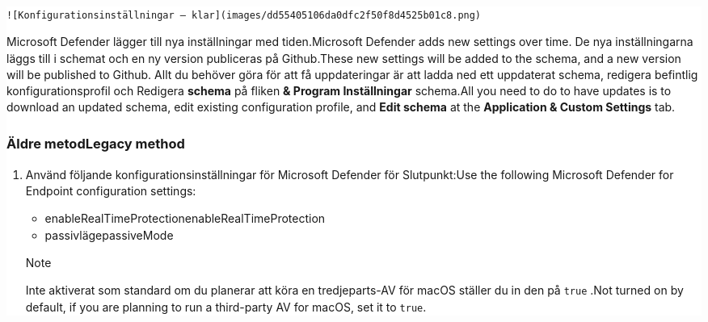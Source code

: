     ![Konfigurationsinställningar – klar](images/dd55405106da0dfc2f50f8d4525b01c8.png)

<span data-ttu-id="a4a8e-196">Microsoft Defender lägger till nya inställningar med tiden.</span><span class="sxs-lookup"><span data-stu-id="a4a8e-196">Microsoft Defender adds new settings over time.</span></span> <span data-ttu-id="a4a8e-197">De nya inställningarna läggs till i schemat och en ny version publiceras på Github.</span><span class="sxs-lookup"><span data-stu-id="a4a8e-197">These new settings will be added to the schema, and a new version will be published to Github.</span></span>
<span data-ttu-id="a4a8e-198">Allt du behöver göra för att få uppdateringar är att ladda ned ett uppdaterat schema, redigera befintlig konfigurationsprofil och Redigera **schema** på fliken **& Program Inställningar** schema.</span><span class="sxs-lookup"><span data-stu-id="a4a8e-198">All you need to do to have updates is to download an updated schema, edit existing configuration profile, and **Edit schema** at the **Application & Custom Settings** tab.</span></span>

### <a name="legacy-method"></a><span data-ttu-id="a4a8e-199">Äldre metod</span><span class="sxs-lookup"><span data-stu-id="a4a8e-199">Legacy method</span></span>

1. <span data-ttu-id="a4a8e-200">Använd följande konfigurationsinställningar för Microsoft Defender för Slutpunkt:</span><span class="sxs-lookup"><span data-stu-id="a4a8e-200">Use the following Microsoft Defender for Endpoint configuration settings:</span></span>

    - <span data-ttu-id="a4a8e-201">enableRealTimeProtection</span><span class="sxs-lookup"><span data-stu-id="a4a8e-201">enableRealTimeProtection</span></span>
    - <span data-ttu-id="a4a8e-202">passivläge</span><span class="sxs-lookup"><span data-stu-id="a4a8e-202">passiveMode</span></span>

    >[!NOTE]
    ><span data-ttu-id="a4a8e-203">Inte aktiverat som standard om du planerar att köra en tredjeparts-AV för macOS ställer du in den på `true` .</span><span class="sxs-lookup"><span data-stu-id="a4a8e-203">Not turned on by default, if you are planning to run a third-party AV for macOS, set it to `true`.</span></span>

